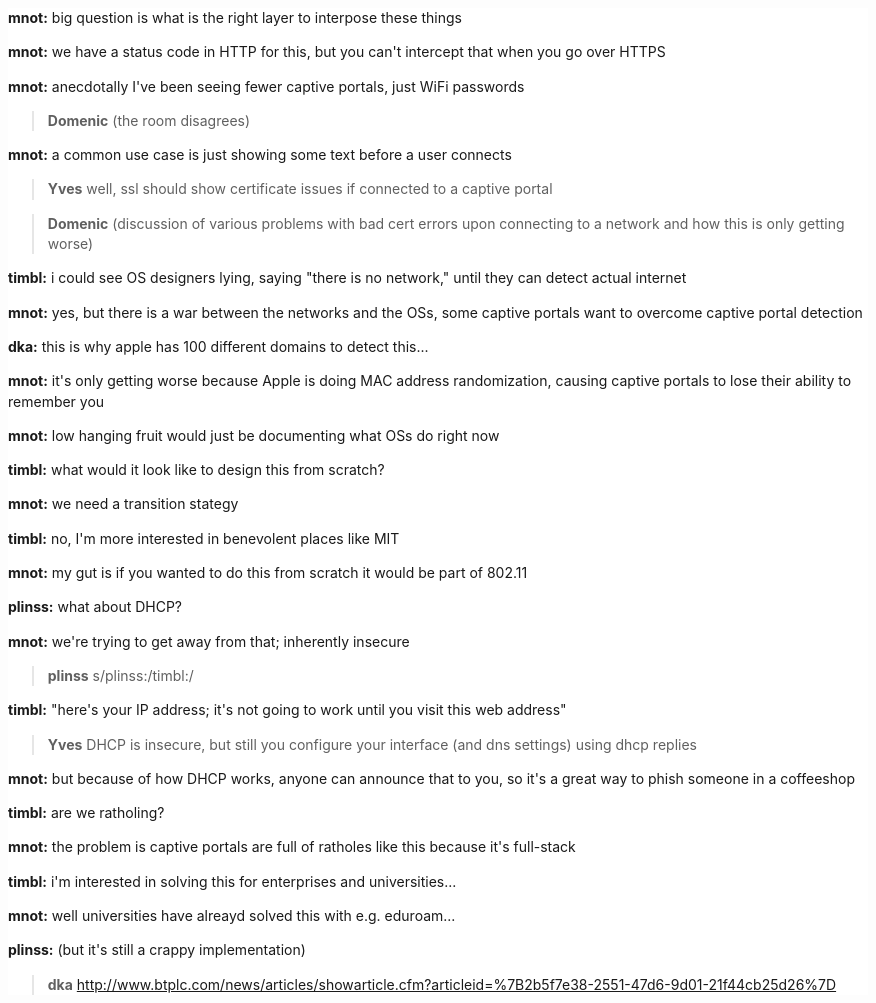 __mnot:__ big question is what is the right layer to interpose these things

__mnot:__ we have a status code in HTTP for this, but you can't intercept that when you go over HTTPS

__mnot:__ anecdotally I've been seeing fewer captive portals, just WiFi passwords

> **Domenic** (the room disagrees)

__mnot:__ a common use case is just showing some text before a user connects

> **Yves** well, ssl should show certificate issues if connected to a captive portal

> **Domenic** (discussion of various problems with bad cert errors upon connecting to a network and how this is only getting worse)

__timbl:__ i could see OS designers lying, saying "there is no network," until they can detect actual internet

__mnot:__ yes, but there is a war between the networks and the OSs, some captive portals want to overcome captive portal detection

__dka:__ this is why apple has 100 different domains to detect this...

__mnot:__ it's only getting worse because Apple is doing MAC address randomization, causing captive portals to lose their ability to remember you

__mnot:__ low hanging fruit would just be documenting what OSs do right now

__timbl:__ what would it look like to design this from scratch?

__mnot:__ we need a transition stategy

__timbl:__ no, I'm more interested in benevolent places like MIT

__mnot:__ my gut is if you wanted to do this from scratch it would be part of 802.11

__plinss:__ what about DHCP?

__mnot:__ we're trying to get away from that; inherently insecure

> **plinss** s/plinss:/timbl:/

__timbl:__ "here's your IP address; it's not going to work until you visit this web address"

> **Yves** DHCP is insecure, but still you configure your interface (and dns settings) using dhcp replies

__mnot:__ but because of how DHCP works, anyone can announce that to you, so it's a great way to phish someone in a coffeeshop

__timbl:__ are we ratholing?

__mnot:__ the problem is captive portals are full of ratholes like this because it's full-stack

__timbl:__ i'm interested in solving this for enterprises and universities...

__mnot:__ well universities have alreayd solved this with e.g. eduroam...

__plinss:__ (but it's still a crappy implementation)

> **dka** http://www.btplc.com/news/articles/showarticle.cfm?articleid=%7B2b5f7e38-2551-47d6-9d01-21f44cb25d26%7D
